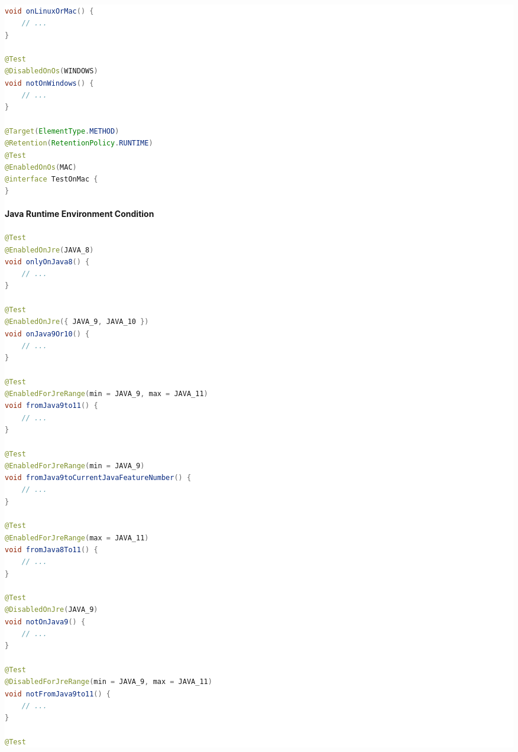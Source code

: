 ```java
void onLinuxOrMac() {
    // ...
}

@Test
@DisabledOnOs(WINDOWS)
void notOnWindows() {
    // ...
}

@Target(ElementType.METHOD)
@Retention(RetentionPolicy.RUNTIME)
@Test
@EnabledOnOs(MAC)
@interface TestOnMac {
}
```

#### Java Runtime Environment Condition

```java
@Test
@EnabledOnJre(JAVA_8)
void onlyOnJava8() {
    // ...
}

@Test
@EnabledOnJre({ JAVA_9, JAVA_10 })
void onJava9Or10() {
    // ...
}

@Test
@EnabledForJreRange(min = JAVA_9, max = JAVA_11)
void fromJava9to11() {
    // ...
}

@Test
@EnabledForJreRange(min = JAVA_9)
void fromJava9toCurrentJavaFeatureNumber() {
    // ...
}

@Test
@EnabledForJreRange(max = JAVA_11)
void fromJava8To11() {
    // ...
}

@Test
@DisabledOnJre(JAVA_9)
void notOnJava9() {
    // ...
}

@Test
@DisabledForJreRange(min = JAVA_9, max = JAVA_11)
void notFromJava9to11() {
    // ...
}

@Test
```